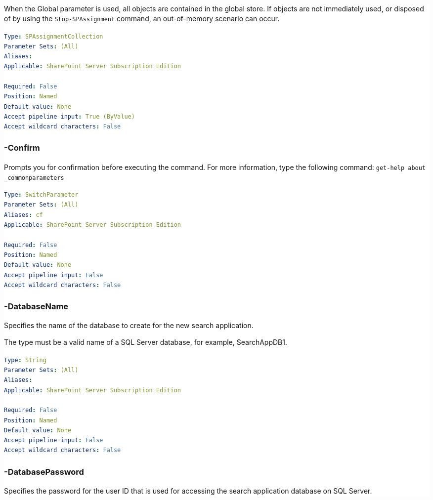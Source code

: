 When the Global parameter is used, all objects are contained in the global store.
If objects are not immediately used, or disposed of by using the `Stop-SPAssignment` command, an out-of-memory scenario can occur.

```yaml
Type: SPAssignmentCollection
Parameter Sets: (All)
Aliases: 
Applicable: SharePoint Server Subscription Edition

Required: False
Position: Named
Default value: None
Accept pipeline input: True (ByValue)
Accept wildcard characters: False
```

### -Confirm
Prompts you for confirmation before executing the command.
For more information, type the following command: `get-help about_commonparameters`

```yaml
Type: SwitchParameter
Parameter Sets: (All)
Aliases: cf
Applicable: SharePoint Server Subscription Edition

Required: False
Position: Named
Default value: None
Accept pipeline input: False
Accept wildcard characters: False
```

### -DatabaseName
Specifies the name of the database to create for the new search application.

The type must be a valid name of a SQL Server database, for example, SearchAppDB1.

```yaml
Type: String
Parameter Sets: (All)
Aliases: 
Applicable: SharePoint Server Subscription Edition

Required: False
Position: Named
Default value: None
Accept pipeline input: False
Accept wildcard characters: False
```

### -DatabasePassword
Specifies the password for the user ID that is used for accessing the search application database on SQL Server.
